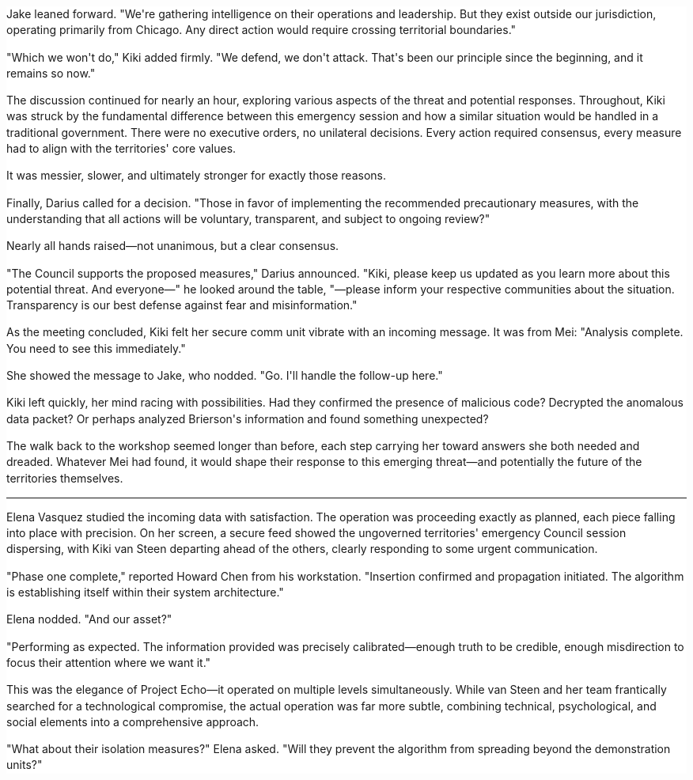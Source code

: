 Jake leaned forward. "We're gathering intelligence on their operations and leadership. But they exist outside our jurisdiction, operating primarily from Chicago. Any direct action would require crossing territorial boundaries."

"Which we won't do," Kiki added firmly. "We defend, we don't attack. That's been our principle since the beginning, and it remains so now."

The discussion continued for nearly an hour, exploring various aspects of the threat and potential responses. Throughout, Kiki was struck by the fundamental difference between this emergency session and how a similar situation would be handled in a traditional government. There were no executive orders, no unilateral decisions. Every action required consensus, every measure had to align with the territories' core values.

It was messier, slower, and ultimately stronger for exactly those reasons.

Finally, Darius called for a decision. "Those in favor of implementing the recommended precautionary measures, with the understanding that all actions will be voluntary, transparent, and subject to ongoing review?"

Nearly all hands raised—not unanimous, but a clear consensus.

"The Council supports the proposed measures," Darius announced. "Kiki, please keep us updated as you learn more about this potential threat. And everyone—" he looked around the table, "—please inform your respective communities about the situation. Transparency is our best defense against fear and misinformation."

As the meeting concluded, Kiki felt her secure comm unit vibrate with an incoming message. It was from Mei: "Analysis complete. You need to see this immediately."

She showed the message to Jake, who nodded. "Go. I'll handle the follow-up here."

Kiki left quickly, her mind racing with possibilities. Had they confirmed the presence of malicious code? Decrypted the anomalous data packet? Or perhaps analyzed Brierson's information and found something unexpected?

The walk back to the workshop seemed longer than before, each step carrying her toward answers she both needed and dreaded. Whatever Mei had found, it would shape their response to this emerging threat—and potentially the future of the territories themselves.

---

Elena Vasquez studied the incoming data with satisfaction. The operation was proceeding exactly as planned, each piece falling into place with precision. On her screen, a secure feed showed the ungoverned territories' emergency Council session dispersing, with Kiki van Steen departing ahead of the others, clearly responding to some urgent communication.

"Phase one complete," reported Howard Chen from his workstation. "Insertion confirmed and propagation initiated. The algorithm is establishing itself within their system architecture."

Elena nodded. "And our asset?"

"Performing as expected. The information provided was precisely calibrated—enough truth to be credible, enough misdirection to focus their attention where we want it."

This was the elegance of Project Echo—it operated on multiple levels simultaneously. While van Steen and her team frantically searched for a technological compromise, the actual operation was far more subtle, combining technical, psychological, and social elements into a comprehensive approach.

"What about their isolation measures?" Elena asked. "Will they prevent the algorithm from spreading beyond the demonstration units?"
